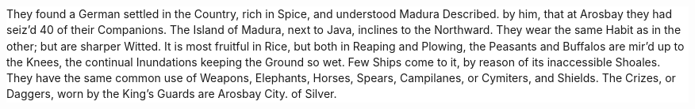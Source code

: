They found a German settled in the Country, rich in Spice, and understood Madura Described. by him, that at Arosbay they had seiz’d 40 of their Companions. The Island of Madura, next to Java, inclines to the Northward. They wear the same Habit as in the other; but are sharper Witted. It is most fruitful in Rice, but both in Reaping and Plowing, the Peasants and Buffalos are mir’d up to the Knees, the continual Inundations keeping the Ground so wet. Few Ships come to it, by reason of its inaccessible Shoales. They have the same common use of Weapons, Elephants, Horses, Spears, Campilanes, or Cymiters, and Shields. The Crizes, or Daggers, worn by the King’s Guards are Arosbay City. of Silver.

